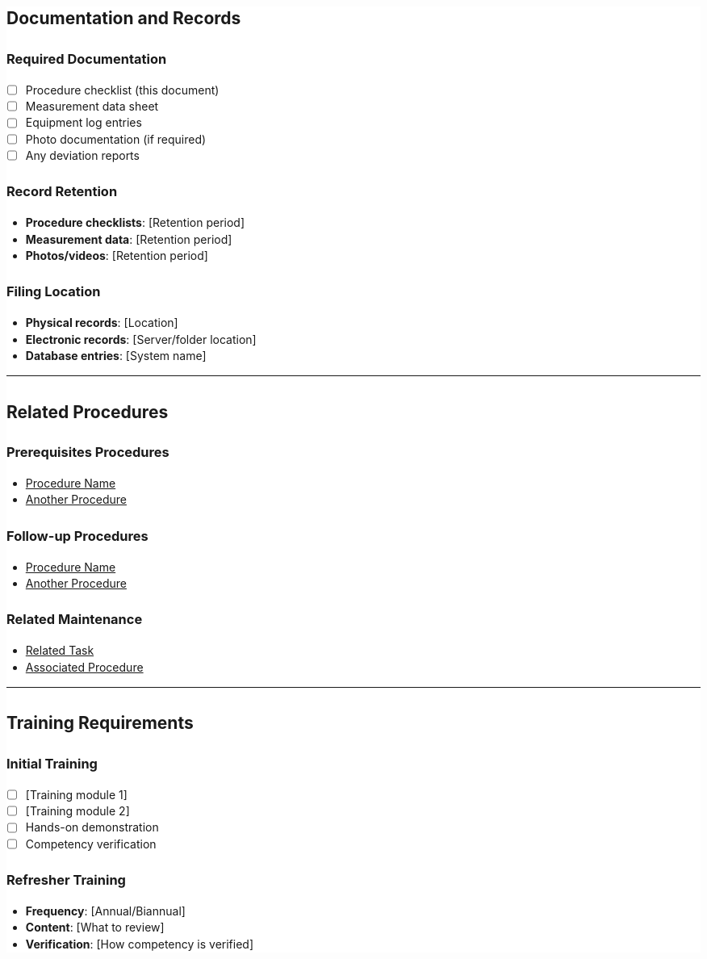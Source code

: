 ## Documentation and Records

### Required Documentation
- [ ] Procedure checklist (this document)
- [ ] Measurement data sheet
- [ ] Equipment log entries
- [ ] Photo documentation (if required)
- [ ] Any deviation reports

### Record Retention
- **Procedure checklists**: [Retention period]
- **Measurement data**: [Retention period]
- **Photos/videos**: [Retention period]

### Filing Location
- **Physical records**: [Location]
- **Electronic records**: [Server/folder location]
- **Database entries**: [System name]

---

## Related Procedures

### Prerequisites Procedures
- [Procedure Name](link_to_procedure.md)
- [Another Procedure](link_to_procedure.md)

### Follow-up Procedures
- [Procedure Name](link_to_procedure.md)
- [Another Procedure](link_to_procedure.md)

### Related Maintenance
- [Related Task](link_to_procedure.md)
- [Associated Procedure](link_to_procedure.md)

---

## Training Requirements

### Initial Training
- [ ] [Training module 1]
- [ ] [Training module 2]
- [ ] Hands-on demonstration
- [ ] Competency verification

### Refresher Training
- **Frequency**: [Annual/Biannual]
- **Content**: [What to review]
- **Verification**: [How competency is verified]
